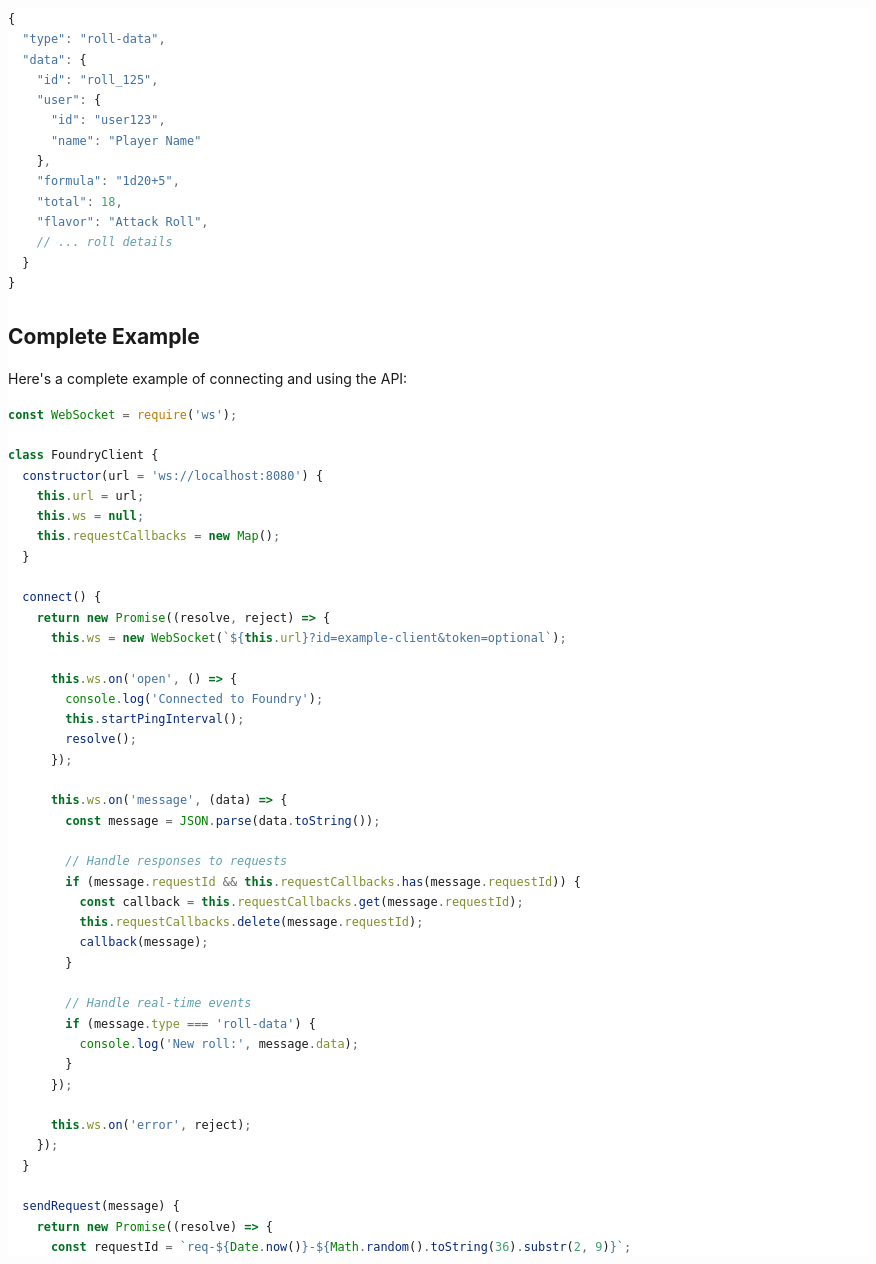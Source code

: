 ```javascript
{
  "type": "roll-data",
  "data": {
    "id": "roll_125",
    "user": {
      "id": "user123",
      "name": "Player Name"
    },
    "formula": "1d20+5",
    "total": 18,
    "flavor": "Attack Roll",
    // ... roll details
  }
}
```

## Complete Example

Here's a complete example of connecting and using the API:

```javascript
const WebSocket = require('ws');

class FoundryClient {
  constructor(url = 'ws://localhost:8080') {
    this.url = url;
    this.ws = null;
    this.requestCallbacks = new Map();
  }

  connect() {
    return new Promise((resolve, reject) => {
      this.ws = new WebSocket(`${this.url}?id=example-client&token=optional`);
      
      this.ws.on('open', () => {
        console.log('Connected to Foundry');
        this.startPingInterval();
        resolve();
      });
      
      this.ws.on('message', (data) => {
        const message = JSON.parse(data.toString());
        
        // Handle responses to requests
        if (message.requestId && this.requestCallbacks.has(message.requestId)) {
          const callback = this.requestCallbacks.get(message.requestId);
          this.requestCallbacks.delete(message.requestId);
          callback(message);
        }
        
        // Handle real-time events
        if (message.type === 'roll-data') {
          console.log('New roll:', message.data);
        }
      });
      
      this.ws.on('error', reject);
    });
  }
  
  sendRequest(message) {
    return new Promise((resolve) => {
      const requestId = `req-${Date.now()}-${Math.random().toString(36).substr(2, 9)}`;
```